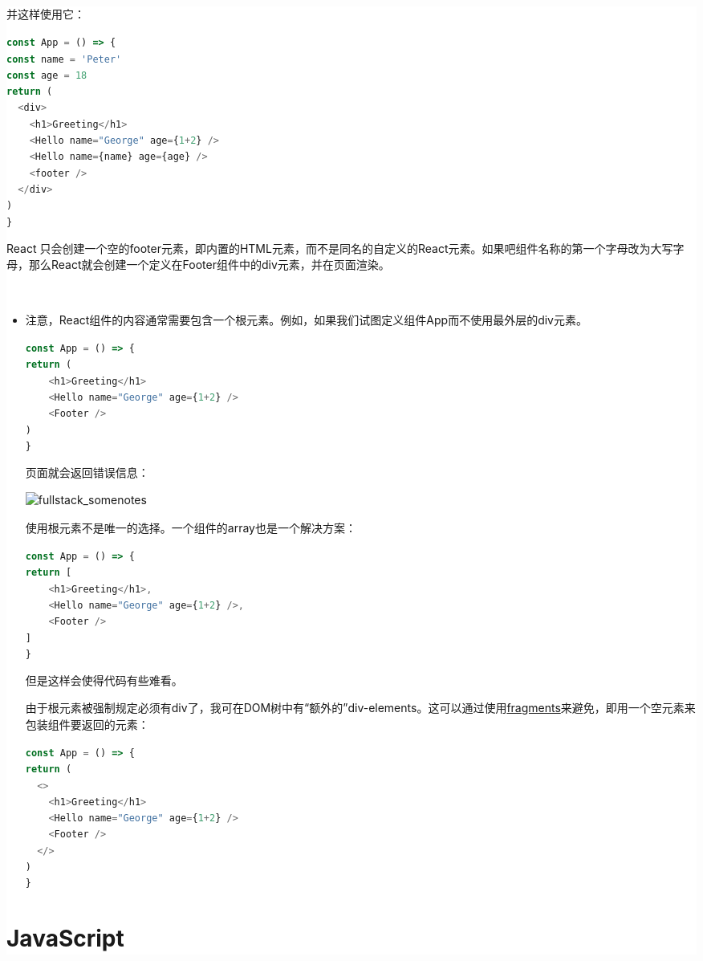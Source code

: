   并这样使用它：

  ```js
  const App = () => {
  const name = 'Peter'
  const age = 18
  return (
    <div>
      <h1>Greeting</h1>
      <Hello name="George" age={1+2} />
      <Hello name={name} age={age} />
      <footer />
    </div>
  )
  }
  ```

  React 只会创建一个空的footer元素，即内置的HTML元素，而不是同名的自定义的React元素。如果吧组件名称的第一个字母改为大写字母，那么React就会创建一个定义在Footer组件中的div元素，并在页面渲染。

<br>

+ 注意，React组件的内容通常需要包含一个根元素。例如，如果我们试图定义组件App而不使用最外层的div元素。

  ```js
  const App = () => {
  return (
      <h1>Greeting</h1>
      <Hello name="George" age={1+2} />
      <Footer />
  )
  }
  ```

  页面就会返回错误信息：

  ![fullstack_somenotes](https://tva1.sinaimg.cn/large/007Z9xVHgy1h7mo9iqojqj30xs0h30yd.jpg)

  使用根元素不是唯一的选择。一个组件的array也是一个解决方案：

  ```js
  const App = () => {
  return [
      <h1>Greeting</h1>,
      <Hello name="George" age={1+2} />,
      <Footer />
  ]
  }
  ```

  但是这样会使得代码有些难看。

  由于根元素被强制规定必须有div了，我可在DOM树中有“额外的”div-elements。这可以通过使用[fragments](https://reactjs.org/docs/fragments.html#short-syntax)来避免，即用一个空元素来包装组件要返回的元素：

  ```js
  const App = () => {
  return (
    <>
      <h1>Greeting</h1>
      <Hello name="George" age={1+2} />
      <Footer />
    </>
  )
  }
  ```

# JavaScript


